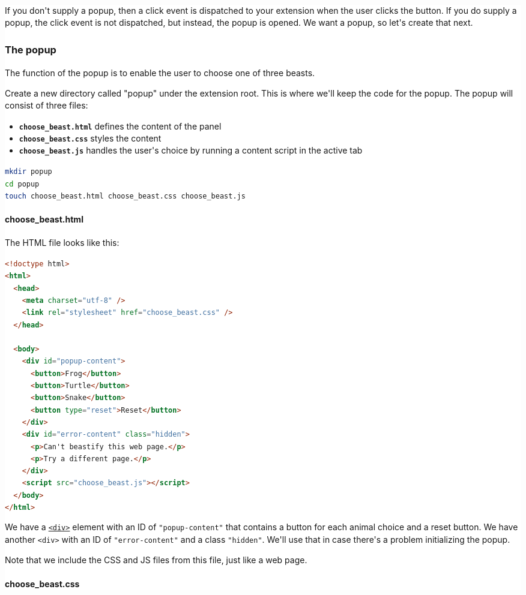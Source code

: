 If you don't supply a popup, then a click event is dispatched to your extension when the user clicks the button. If you do supply a popup, the click event is not dispatched, but instead, the popup is opened. We want a popup, so let's create that next.

### The popup

The function of the popup is to enable the user to choose one of three beasts.

Create a new directory called "popup" under the extension root. This is where we'll keep the code for the popup. The popup will consist of three files:

- **`choose_beast.html`** defines the content of the panel
- **`choose_beast.css`** styles the content
- **`choose_beast.js`** handles the user's choice by running a content script in the active tab

```bash
mkdir popup
cd popup
touch choose_beast.html choose_beast.css choose_beast.js
```

#### choose_beast.html

The HTML file looks like this:

```html
<!doctype html>
<html>
  <head>
    <meta charset="utf-8" />
    <link rel="stylesheet" href="choose_beast.css" />
  </head>

  <body>
    <div id="popup-content">
      <button>Frog</button>
      <button>Turtle</button>
      <button>Snake</button>
      <button type="reset">Reset</button>
    </div>
    <div id="error-content" class="hidden">
      <p>Can't beastify this web page.</p>
      <p>Try a different page.</p>
    </div>
    <script src="choose_beast.js"></script>
  </body>
</html>
```

We have a [`<div>`](/Web/HTML/Element/div) element with an ID of `"popup-content"` that contains a button for each animal choice and a reset button. We have another `<div>` with an ID of `"error-content"` and a class `"hidden"`. We'll use that in case there's a problem initializing the popup.

Note that we include the CSS and JS files from this file, just like a web page.

#### choose_beast.css
